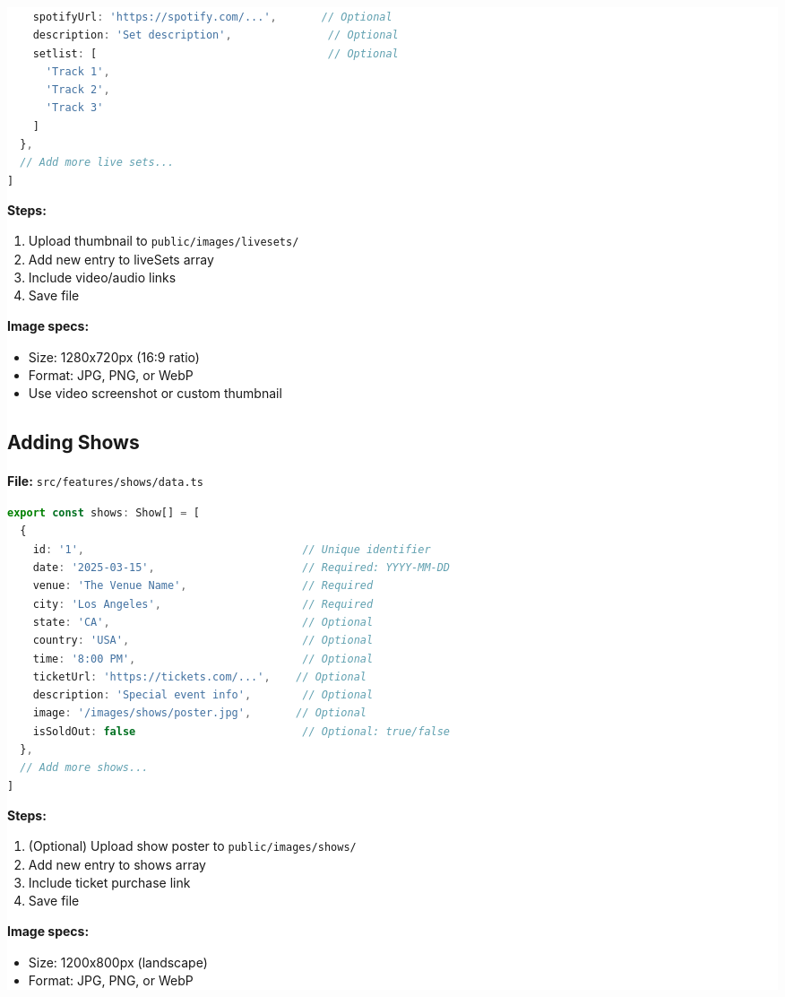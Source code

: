 ```typescript
    spotifyUrl: 'https://spotify.com/...',       // Optional
    description: 'Set description',               // Optional
    setlist: [                                    // Optional
      'Track 1',
      'Track 2',
      'Track 3'
    ]
  },
  // Add more live sets...
]
```

**Steps:**
1. Upload thumbnail to `public/images/livesets/`
2. Add new entry to liveSets array
3. Include video/audio links
4. Save file

**Image specs:**
- Size: 1280x720px (16:9 ratio)
- Format: JPG, PNG, or WebP
- Use video screenshot or custom thumbnail

## Adding Shows

**File:** `src/features/shows/data.ts`

```typescript
export const shows: Show[] = [
  {
    id: '1',                                  // Unique identifier
    date: '2025-03-15',                       // Required: YYYY-MM-DD
    venue: 'The Venue Name',                  // Required
    city: 'Los Angeles',                      // Required
    state: 'CA',                              // Optional
    country: 'USA',                           // Optional
    time: '8:00 PM',                          // Optional
    ticketUrl: 'https://tickets.com/...',    // Optional
    description: 'Special event info',        // Optional
    image: '/images/shows/poster.jpg',       // Optional
    isSoldOut: false                          // Optional: true/false
  },
  // Add more shows...
]
```

**Steps:**
1. (Optional) Upload show poster to `public/images/shows/`
2. Add new entry to shows array
3. Include ticket purchase link
4. Save file

**Image specs:**
- Size: 1200x800px (landscape)
- Format: JPG, PNG, or WebP
